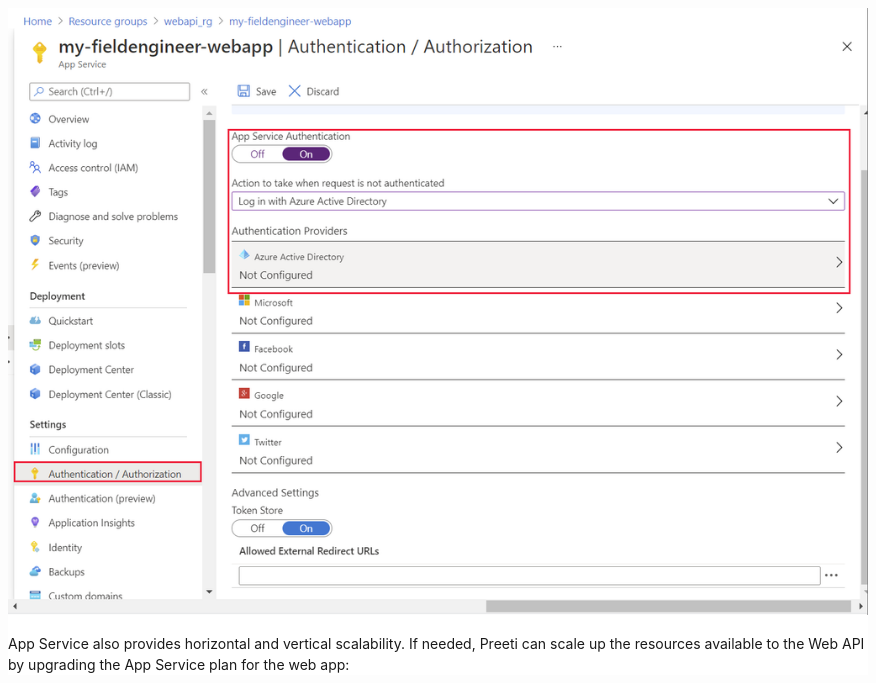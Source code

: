 ![App Service authentication configuration](media/image100.png)

App Service also provides horizontal and vertical scalability. If needed, Preeti can scale up the resources available to the Web API by upgrading the App Service plan for the web app:

